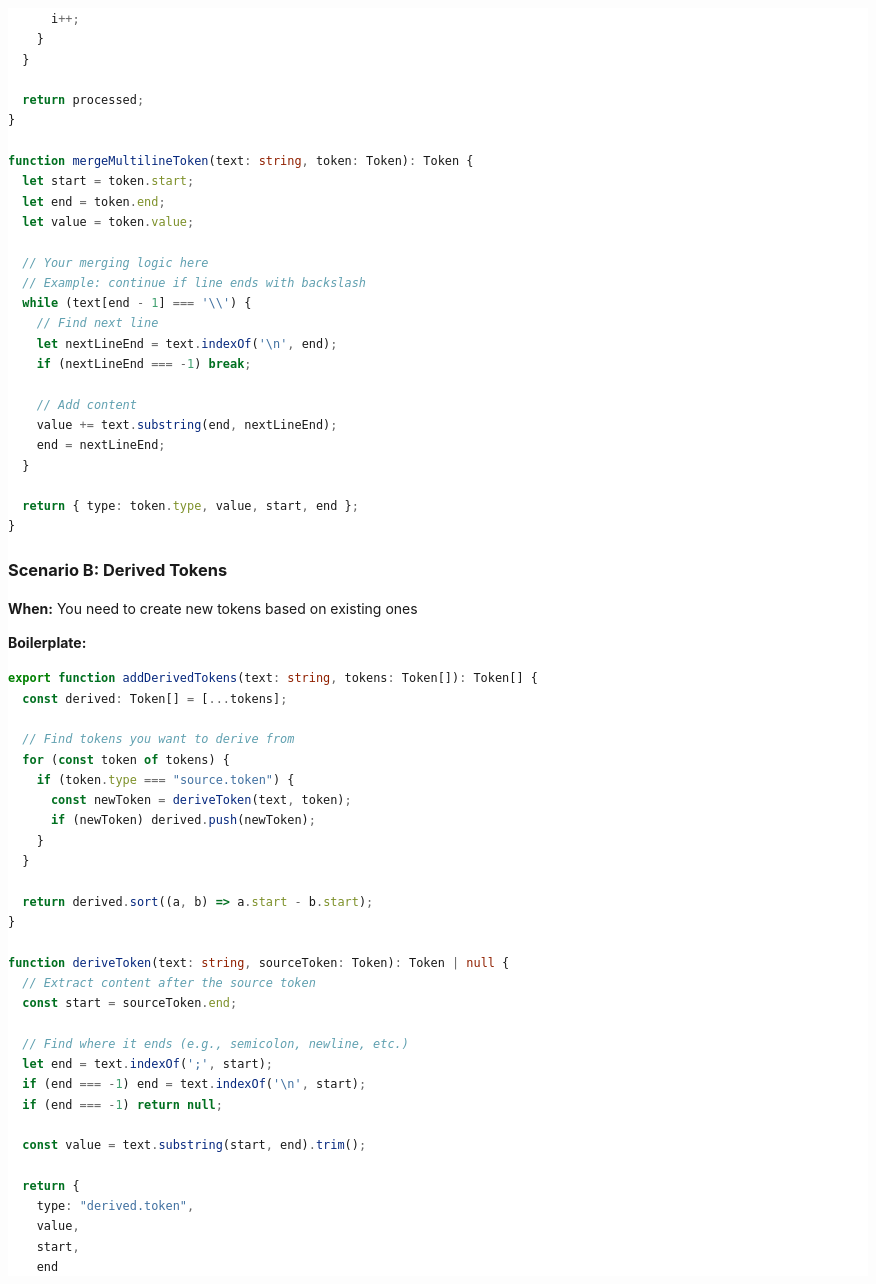 ```typescript
      i++;
    }
  }

  return processed;
}

function mergeMultilineToken(text: string, token: Token): Token {
  let start = token.start;
  let end = token.end;
  let value = token.value;
  
  // Your merging logic here
  // Example: continue if line ends with backslash
  while (text[end - 1] === '\\') {
    // Find next line
    let nextLineEnd = text.indexOf('\n', end);
    if (nextLineEnd === -1) break;
    
    // Add content
    value += text.substring(end, nextLineEnd);
    end = nextLineEnd;
  }
  
  return { type: token.type, value, start, end };
}
```

### Scenario B: Derived Tokens

**When:** You need to create new tokens based on existing ones

**Boilerplate:**
```typescript
export function addDerivedTokens(text: string, tokens: Token[]): Token[] {
  const derived: Token[] = [...tokens];
  
  // Find tokens you want to derive from
  for (const token of tokens) {
    if (token.type === "source.token") {
      const newToken = deriveToken(text, token);
      if (newToken) derived.push(newToken);
    }
  }
  
  return derived.sort((a, b) => a.start - b.start);
}

function deriveToken(text: string, sourceToken: Token): Token | null {
  // Extract content after the source token
  const start = sourceToken.end;
  
  // Find where it ends (e.g., semicolon, newline, etc.)
  let end = text.indexOf(';', start);
  if (end === -1) end = text.indexOf('\n', start);
  if (end === -1) return null;
  
  const value = text.substring(start, end).trim();
  
  return {
    type: "derived.token",
    value,
    start,
    end
```